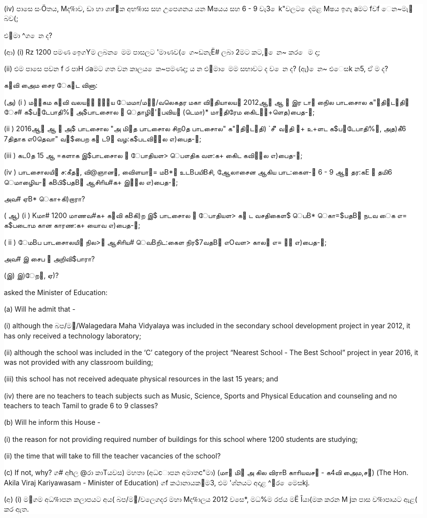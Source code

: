 (iv) පාසෙ සංÖතය, Mද%ාව, ඩා හා ශාrක අභ%ාස සහ උපෙශනය යන Mෂයය සහ 6 - 9 වැ3 ෙk"වලට ෙදමළ Mෂය ඉගැ aමට fවf ෙන~මැ බව(;

එමා ^ග ෙන ද?

(ආ) (i) Rz 1200 පමණ ඉෙගYම ලබන ෙමම පාසලට 'මාණව( ෙග~ඩනැË# ලබා 2මට කට, ෙන~ කර ෙ ම ද;

(ii) එම පාසෙ පවන f ර පාH රaමට ගත වන කාලය ෙක~පමණද; ය න එමා ෙමම සභාවට ද ව ෙන ද? (ඇ) ෙන~ එෙසk න5, ඒ ම ද?

கவி அைம சைர ேகட வினா:

(அ) (i ) மகம கவி வலய ாிய ேமமா/ம/வலெகதர மகா விதியாலய 2012ஆ ஆ  இர டா நிைல பாடசாைல க"திடதி ேச# க$படேபாதி% அ$பாடசாைல  ெதாழி'பவிய (டெமா)* மாதிரேம கிைட+ளெத)பைத-;

(ii ) 2016ஆ ஆ  அ$ பாடசாைல "அ மித பாடசாைல சிற0த பாடசாைல" க"திடதி) `சீ' வதி + உ+ளட க$படேபாதி%, அத)கீ6 7திதாக எ0தெவா" வ$பைற க ட9 வழ:க$படவிைல எ)பைத-;

(iii ) கட0த 15 ஆ =களாக இ$பாடசாைல  ேபாதியள> ெபௗதிக வள:க+ கிைட கவிைல எ)பைத-;

(iv ) பாடசாைலயி ச:கீத, வி@ஞான, விைளயா= மB* உடBபயிBசி, ஆேலாசைன ஆகிய பாட:கைள- 6 - 9 ஆ தர:கE  தமி6 ெமாழிைய- கBபி$பதB ஆசிாிய#க+ இைல எ)பைத-;

அவ# ஏB* ெகா+கி)றாரா?

( ஆ) (i ) Kமா# 1200 மாணவ#க+ கவி கBகி)ற இ$ பாடசாைல  ேபாதியள> க ட வசதிகைள$ ெபB* ெகா=$பதB நடவ ைக எ= க$படாைம கான காரண:க+ யாைவ எ)பைத-;

( ii ) ேமBப பாடசாைலயி நில> ஆசிாிய# ெவBறிட:கைள நிர$7வதB எOவள> கால எ=  எ)பைத-;

அவ# இ சைப  அறிவி$பாரா?

(இ) இ)ேற, ஏ)?

asked the Minister of Education:

(a) Will he admit that -

(i) although the බප/ම/Walagedara Maha Vidyalaya was included in the secondary school development project in year 2012, it has only received a technology laboratory;

(ii) although the school was included in the ‘C’ category of the project “Nearest School - The Best School” project in year 2016, it was not provided with any classroom building;

(iii) this school has not received adequate physical resources in the last 15 years; and

(iv) there are no teachers to teach subjects such as Music, Science, Sports and Physical Education and counseling and no teachers to teach Tamil to grade 6 to 9 classes?

(b) Will he inform this House -

(i) the reason for not providing required number of buildings for this school where 1200 students are studying;

(ii) the time that will take to fill the teacher vacancies of the school?

(c) If not, why? ග# අhල @රා කාTයවස) මහතා (අධcාපන අමාතc"මා) (மா மி அ கில விராB காாியவச - க4வி அைம,ச) (The Hon. Akila Viraj Kariyawasam - Minister of Education) ගf කථානායකම3, එම 'ශ්නයට අදාළ ^ර ෙමෙසkj.

(අ) (i) මගම අධ%ාපන කලාපයට අය( බප/ම/වලෙගදර මහා Mද%ාලය 2012 වසෙ*, මධ%ම රජය මË Îයා(මක කරන M jක පාස ව%ාපෘයට ඇළ( කර ඇත.
